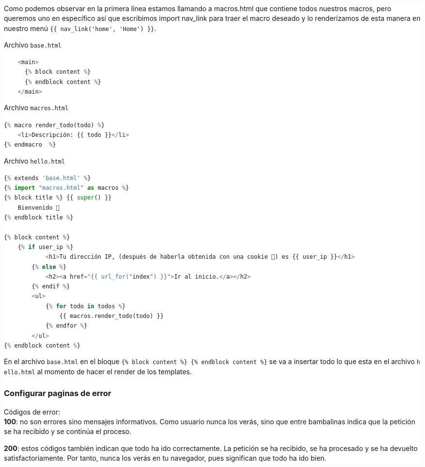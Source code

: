 Como podemos observar en la primera línea estamos llamando a macros.html que contiene todos nuestros macros, pero queremos uno en específico así que escribimos import nav_link para traer el macro deseado y lo renderizamos de esta manera en nuestro menú `{{ nav_link('home', 'Home') }}`.

Archivo `base.html`

```py
    <main>
      {% block content %}
      {% endblock content %}
    </main>
```

Archivo `macros.html`

```py
{% macro render_todo(todo) %}
    <li>Descripción: {{ todo }}</li>
{% endmacro  %}
```

Archivo `hello.html`

```py
{% extends 'base.html' %}
{% import "macros.html" as macros %}
{% block title %} {{ super() }}
    Bienvenido 👋
{% endblock title %}

{% block content %}
    {% if user_ip %}
            <h1>Tu dirección IP, (después de haberla obtenida con una cookie 🍪) es {{ user_ip }}</h1>  
        {% else %}
            <h2><a href="{{ url_for("index") }}">Ir al inicio.</a></h2>
        {% endif %}
        <ul>
            {% for todo in todos %}
                {{ macros.render_todo(todo) }}
            {% endfor %}
        </ul>
{% endblock content %}
```

En el archivo `base.html` en el bloque `{% block content %} {% endblock content %}` se va a insertar todo lo que esta en el archivo `hello.html` al momento de hacer el render de los templates.

### Configurar paginas de error

Códigos de error:  
**100**: no son errores sino mensajes informativos. Como usuario nunca los verás, sino que entre bambalinas indica que la petición se ha recibido y se continúa el proceso.

**200**: estos códigos también indican que todo ha ido correctamente. La petición se ha recibido, se ha procesado y se ha devuelto satisfactoriamente. Por tanto, nunca los verás en tu navegador, pues significan que todo ha ido bien.
